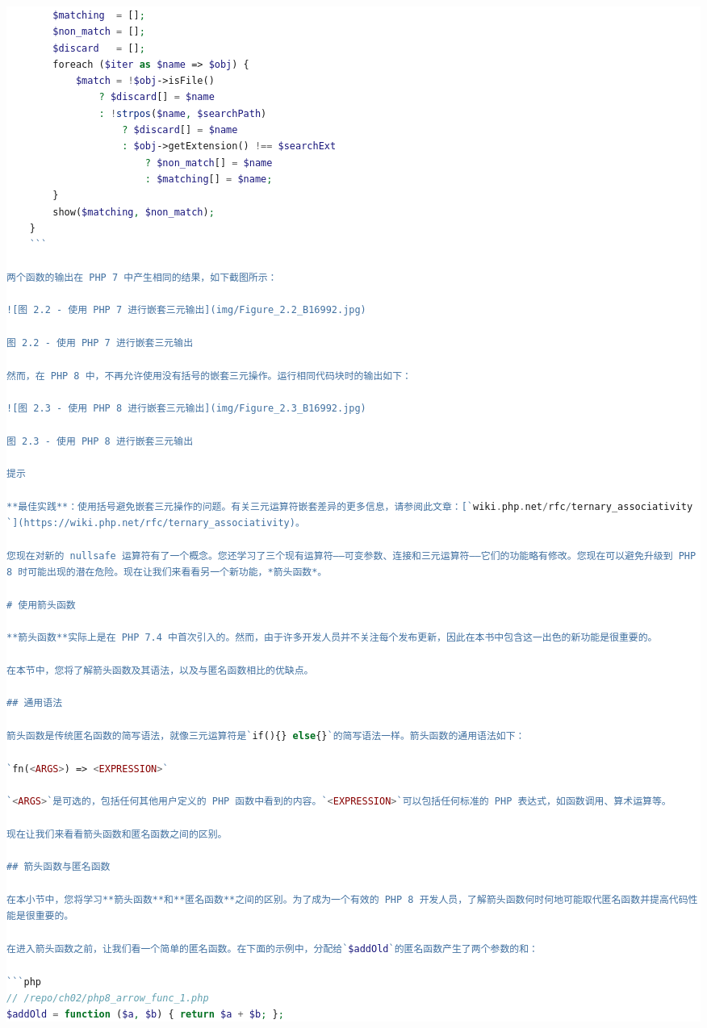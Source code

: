 ```php
        $matching  = [];
        $non_match = [];
        $discard   = [];
        foreach ($iter as $name => $obj) {
            $match = !$obj->isFile()
                ? $discard[] = $name
                : !strpos($name, $searchPath)
                    ? $discard[] = $name
                    : $obj->getExtension() !== $searchExt
                        ? $non_match[] = $name
                        : $matching[] = $name;
        }
        show($matching, $non_match);
    }
    ```

两个函数的输出在 PHP 7 中产生相同的结果，如下截图所示：

![图 2.2 - 使用 PHP 7 进行嵌套三元输出](img/Figure_2.2_B16992.jpg)

图 2.2 - 使用 PHP 7 进行嵌套三元输出

然而，在 PHP 8 中，不再允许使用没有括号的嵌套三元操作。运行相同代码块时的输出如下：

![图 2.3 - 使用 PHP 8 进行嵌套三元输出](img/Figure_2.3_B16992.jpg)

图 2.3 - 使用 PHP 8 进行嵌套三元输出

提示

**最佳实践**：使用括号避免嵌套三元操作的问题。有关三元运算符嵌套差异的更多信息，请参阅此文章：[`wiki.php.net/rfc/ternary_associativity`](https://wiki.php.net/rfc/ternary_associativity)。

您现在对新的 nullsafe 运算符有了一个概念。您还学习了三个现有运算符——可变参数、连接和三元运算符——它们的功能略有修改。您现在可以避免升级到 PHP 8 时可能出现的潜在危险。现在让我们来看看另一个新功能，*箭头函数*。

# 使用箭头函数

**箭头函数**实际上是在 PHP 7.4 中首次引入的。然而，由于许多开发人员并不关注每个发布更新，因此在本书中包含这一出色的新功能是很重要的。

在本节中，您将了解箭头函数及其语法，以及与匿名函数相比的优缺点。

## 通用语法

箭头函数是传统匿名函数的简写语法，就像三元运算符是`if(){} else{}`的简写语法一样。箭头函数的通用语法如下：

`fn(<ARGS>) => <EXPRESSION>`

`<ARGS>`是可选的，包括任何其他用户定义的 PHP 函数中看到的内容。`<EXPRESSION>`可以包括任何标准的 PHP 表达式，如函数调用、算术运算等。

现在让我们来看看箭头函数和匿名函数之间的区别。

## 箭头函数与匿名函数

在本小节中，您将学习**箭头函数**和**匿名函数**之间的区别。为了成为一个有效的 PHP 8 开发人员，了解箭头函数何时何地可能取代匿名函数并提高代码性能是很重要的。

在进入箭头函数之前，让我们看一个简单的匿名函数。在下面的示例中，分配给`$addOld`的匿名函数产生了两个参数的和：

```php
// /repo/ch02/php8_arrow_func_1.php
$addOld = function ($a, $b) { return $a + $b; };
```
